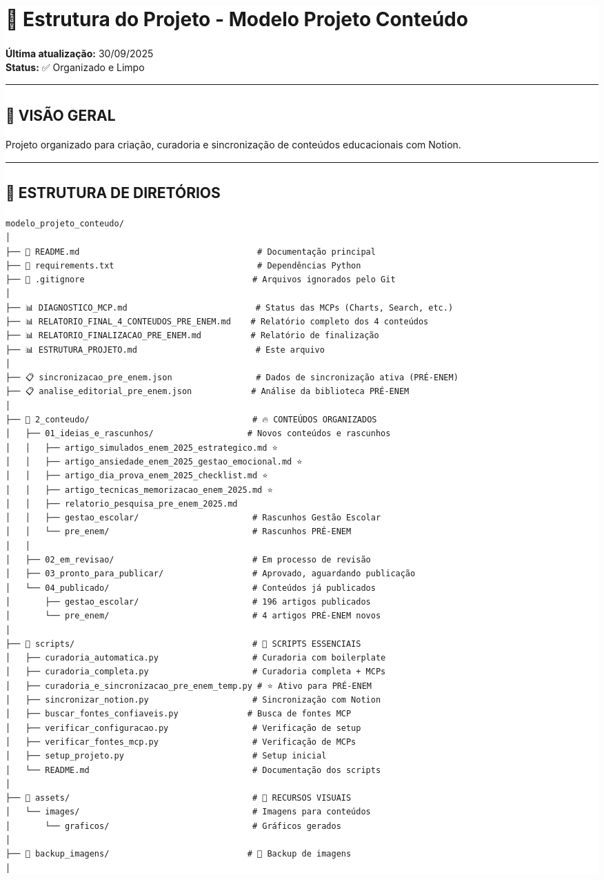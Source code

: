 # 📁 Estrutura do Projeto - Modelo Projeto Conteúdo

**Última atualização:** 30/09/2025  
**Status:** ✅ Organizado e Limpo

---

## 🎯 VISÃO GERAL

Projeto organizado para criação, curadoria e sincronização de conteúdos educacionais com Notion.

---

## 📂 ESTRUTURA DE DIRETÓRIOS

```
modelo_projeto_conteudo/
│
├── 📄 README.md                                    # Documentação principal
├── 📄 requirements.txt                             # Dependências Python
├── 📄 .gitignore                                  # Arquivos ignorados pelo Git
│
├── 📊 DIAGNOSTICO_MCP.md                          # Status das MCPs (Charts, Search, etc.)
├── 📊 RELATORIO_FINAL_4_CONTEUDOS_PRE_ENEM.md    # Relatório completo dos 4 conteúdos
├── 📊 RELATORIO_FINALIZACAO_PRE_ENEM.md          # Relatório de finalização
├── 📊 ESTRUTURA_PROJETO.md                        # Este arquivo
│
├── 📋 sincronizacao_pre_enem.json                 # Dados de sincronização ativa (PRÉ-ENEM)
├── 📋 analise_editorial_pre_enem.json            # Análise da biblioteca PRÉ-ENEM
│
├── 📁 2_conteudo/                                 # 🔥 CONTEÚDOS ORGANIZADOS
│   ├── 01_ideias_e_rascunhos/                   # Novos conteúdos e rascunhos
│   │   ├── artigo_simulados_enem_2025_estrategico.md ⭐
│   │   ├── artigo_ansiedade_enem_2025_gestao_emocional.md ⭐
│   │   ├── artigo_dia_prova_enem_2025_checklist.md ⭐
│   │   ├── artigo_tecnicas_memorizacao_enem_2025.md ⭐
│   │   ├── relatorio_pesquisa_pre_enem_2025.md
│   │   ├── gestao_escolar/                       # Rascunhos Gestão Escolar
│   │   └── pre_enem/                             # Rascunhos PRÉ-ENEM
│   │
│   ├── 02_em_revisao/                            # Em processo de revisão
│   ├── 03_pronto_para_publicar/                  # Aprovado, aguardando publicação
│   └── 04_publicado/                             # Conteúdos já publicados
│       ├── gestao_escolar/                       # 196 artigos publicados
│       └── pre_enem/                             # 4 artigos PRÉ-ENEM novos
│
├── 📁 scripts/                                    # 🔧 SCRIPTS ESSENCIAIS
│   ├── curadoria_automatica.py                   # Curadoria com boilerplate
│   ├── curadoria_completa.py                     # Curadoria completa + MCPs
│   ├── curadoria_e_sincronizacao_pre_enem_temp.py # ⭐ Ativo para PRÉ-ENEM
│   ├── sincronizar_notion.py                     # Sincronização com Notion
│   ├── buscar_fontes_confiaveis.py              # Busca de fontes MCP
│   ├── verificar_configuracao.py                 # Verificação de setup
│   ├── verificar_fontes_mcp.py                   # Verificação de MCPs
│   ├── setup_projeto.py                          # Setup inicial
│   └── README.md                                 # Documentação dos scripts
│
├── 📁 assets/                                     # 🎨 RECURSOS VISUAIS
│   └── images/                                   # Imagens para conteúdos
│       └── graficos/                             # Gráficos gerados
│
├── 📁 backup_imagens/                            # 💾 Backup de imagens
│
```
